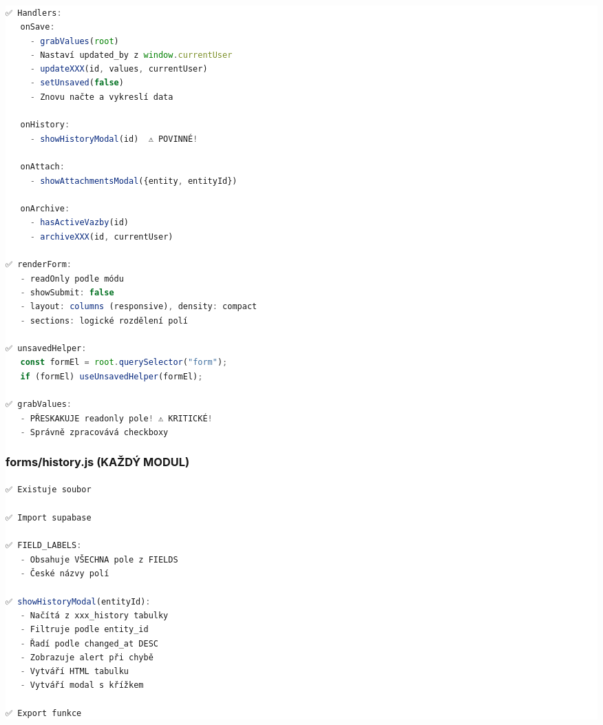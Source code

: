 ```javascript
✅ Handlers:
   onSave:
     - grabValues(root)
     - Nastaví updated_by z window.currentUser
     - updateXXX(id, values, currentUser)
     - setUnsaved(false)
     - Znovu načte a vykreslí data
   
   onHistory:
     - showHistoryModal(id)  ⚠️ POVINNÉ!
   
   onAttach:
     - showAttachmentsModal({entity, entityId})
   
   onArchive:
     - hasActiveVazby(id)
     - archiveXXX(id, currentUser)

✅ renderForm:
   - readOnly podle módu
   - showSubmit: false
   - layout: columns (responsive), density: compact
   - sections: logické rozdělení polí

✅ unsavedHelper:
   const formEl = root.querySelector("form");
   if (formEl) useUnsavedHelper(formEl);

✅ grabValues:
   - PŘESKAKUJE readonly pole! ⚠️ KRITICKÉ!
   - Správně zpracovává checkboxy
```

### forms/history.js (KAŽDÝ MODUL)
```javascript
✅ Existuje soubor

✅ Import supabase

✅ FIELD_LABELS:
   - Obsahuje VŠECHNA pole z FIELDS
   - České názvy polí

✅ showHistoryModal(entityId):
   - Načítá z xxx_history tabulky
   - Filtruje podle entity_id
   - Řadí podle changed_at DESC
   - Zobrazuje alert při chybě
   - Vytváří HTML tabulku
   - Vytváří modal s křížkem

✅ Export funkce
```
